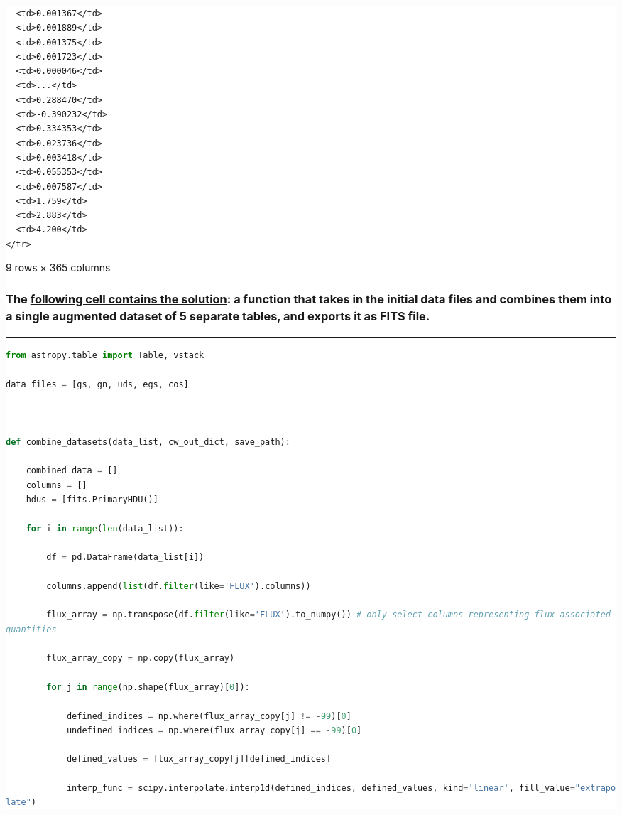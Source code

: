       <td>0.001367</td>
      <td>0.001889</td>
      <td>0.001375</td>
      <td>0.001723</td>
      <td>0.000046</td>
      <td>...</td>
      <td>0.288470</td>
      <td>-0.390232</td>
      <td>0.334353</td>
      <td>0.023736</td>
      <td>0.003418</td>
      <td>0.055353</td>
      <td>0.007587</td>
      <td>1.759</td>
      <td>2.883</td>
      <td>4.200</td>
    </tr>
  </tbody>
</table>
<p>9 rows × 365 columns</p>
</div>



### The <u>following cell contains the solution</u>: a function that takes in the initial data files and combines them into a single augmented dataset of 5 separate tables, and exports it as FITS file.

---


```python
from astropy.table import Table, vstack

data_files = [gs, gn, uds, egs, cos]



def combine_datasets(data_list, cw_out_dict, save_path):

    combined_data = []
    columns = []
    hdus = [fits.PrimaryHDU()]

    for i in range(len(data_list)):

        df = pd.DataFrame(data_list[i])

        columns.append(list(df.filter(like='FLUX').columns))

        flux_array = np.transpose(df.filter(like='FLUX').to_numpy()) # only select columns representing flux-associated quantities

        flux_array_copy = np.copy(flux_array)

        for j in range(np.shape(flux_array)[0]):

            defined_indices = np.where(flux_array_copy[j] != -99)[0]
            undefined_indices = np.where(flux_array_copy[j] == -99)[0]

            defined_values = flux_array_copy[j][defined_indices]

            interp_func = scipy.interpolate.interp1d(defined_indices, defined_values, kind='linear', fill_value="extrapolate")

```